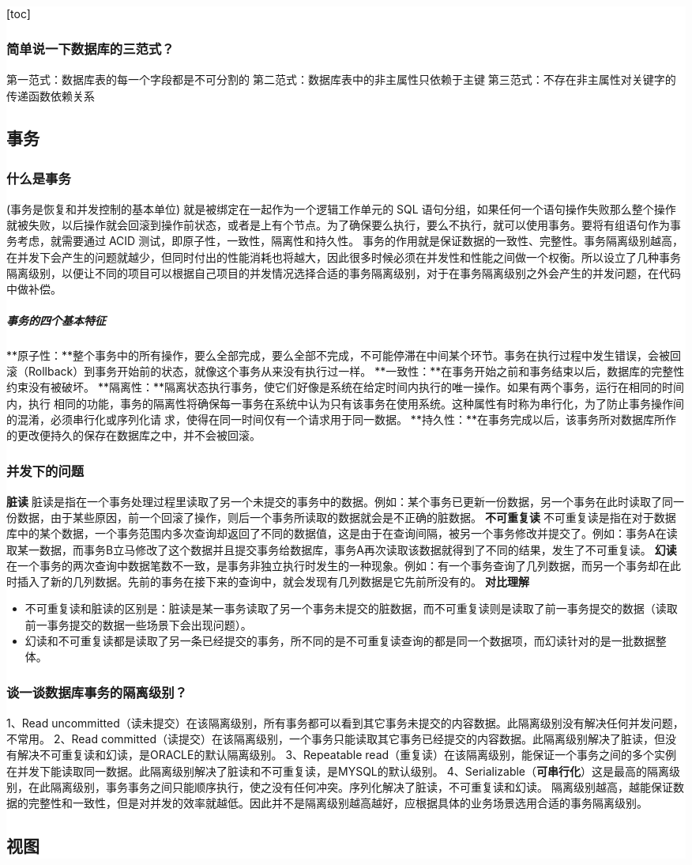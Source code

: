 [toc]

### 简单说一下数据库的三范式？

第一范式：数据库表的每一个字段都是不可分割的
第二范式：数据库表中的非主属性只依赖于主键
第三范式：不存在非主属性对关键字的传递函数依赖关系

## 事务

### 什么是事务

(事务是恢复和并发控制的基本单位) 就是被绑定在一起作为一个逻辑工作单元的 SQL 语句分组，如果任何一个语句操作失败那么整个操作就被失败，以后操作就会回滚到操作前状态，或者是上有个节点。为了确保要么执行，要么不执行，就可以使用事务。要将有组语句作为事务考虑，就需要通过 ACID 测试，即原子性，一致性，隔离性和持久性。 事务的作用就是保证数据的一致性、完整性。事务隔离级别越高，在并发下会产生的问题就越少，但同时付出的性能消耗也将越大，因此很多时候必须在并发性和性能之间做一个权衡。所以设立了几种事务隔离级别，以便让不同的项目可以根据自己项目的并发情况选择合适的事务隔离级别，对于在事务隔离级别之外会产生的并发问题，在代码中做补偿。

##### 事务的四个基本特征

**原子性：**整个事务中的所有操作，要么全部完成，要么全部不完成，不可能停滞在中间某个环节。事务在执行过程中发生错误，会被回滚（Rollback）到事务开始前的状态，就像这个事务从来没有执行过一样。
**一致性：**在事务开始之前和事务结束以后，数据库的完整性约束没有被破坏。
**隔离性：**隔离状态执行事务，使它们好像是系统在给定时间内执行的唯一操作。如果有两个事务，运行在相同的时间内，执行 相同的功能，事务的隔离性将确保每一事务在系统中认为只有该事务在使用系统。这种属性有时称为串行化，为了防止事务操作间的混淆，必须串行化或序列化请 求，使得在同一时间仅有一个请求用于同一数据。
**持久性：**在事务完成以后，该事务所对数据库所作的更改便持久的保存在数据库之中，并不会被回滚。

### 并发下的问题

**脏读**
​ 脏读是指在一个事务处理过程里读取了另一个未提交的事务中的数据。例如：某个事务已更新一份数据，另一个事务在此时读取了同一份数据，由于某些原因，前一个回滚了操作，则后一个事务所读取的数据就会是不正确的脏数据。
**不可重复读**
​ 不可重复读是指在对于数据库中的某个数据，一个事务范围内多次查询却返回了不同的数据值，这是由于在查询间隔，被另一个事务修改并提交了。
​ 例如：事务A在读取某一数据，而事务B立马修改了这个数据并且提交事务给数据库，事务A再次读取该数据就得到了不同的结果，发生了不可重复读。
**幻读**
​ 在一个事务的两次查询中数据笔数不一致，是事务非独立执行时发生的一种现象。
​ 例如：有一个事务查询了几列数据，而另一个事务却在此时插入了新的几列数据。先前的事务在接下来的查询中，就会发现有几列数据是它先前所没有的。
**对比理解**

- 不可重复读和脏读的区别是：脏读是某一事务读取了另一个事务未提交的脏数据，而不可重复读则是读取了前一事务提交的数据（读取前一事务提交的数据一些场景下会出现问题）。
- 幻读和不可重复读都是读取了另一条已经提交的事务，所不同的是不可重复读查询的都是同一个数据项，而幻读针对的是一批数据整体。

### **谈一谈数据库事务的隔离级别？**

1、Read uncommitted（读未提交）在该隔离级别，所有事务都可以看到其它事务未提交的内容数据。此隔离级别没有解决任何并发问题，不常用。
2、Read committed（读提交）在该隔离级别，一个事务只能读取其它事务已经提交的内容数据。此隔离级别解决了脏读，但没有解决不可重复读和幻读，是ORACLE的默认隔离级别。
3、Repeatable read（重复读）在该隔离级别，能保证一个事务之间的多个实例在并发下能读取同一数据。此隔离级别解决了脏读和不可重复读，是MYSQL的默认级别。
4、Serializable（**可串行化**）这是最高的隔离级别，在此隔离级别，事务事务之间只能顺序执行，使之没有任何冲突。序列化解决了脏读，不可重复读和幻读。
隔离级别越高，越能保证数据的完整性和一致性，但是对并发的效率就越低。因此并不是隔离级别越高越好，应根据具体的业务场景选用合适的事务隔离级别。

## 视图
